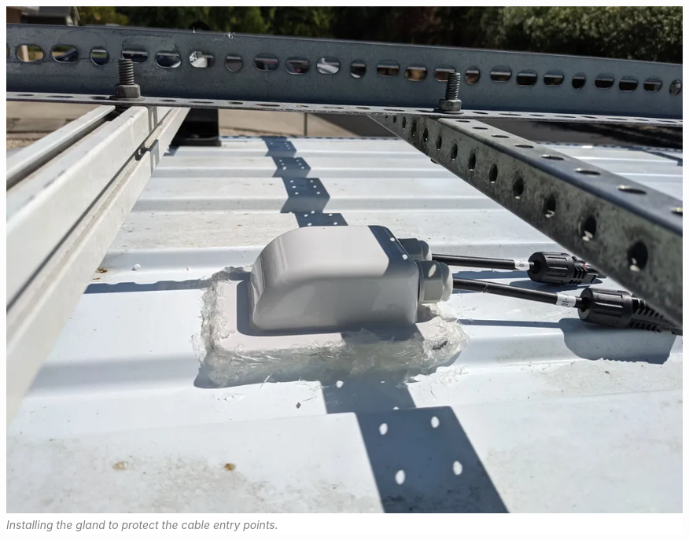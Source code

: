   <img src="../assets/img/build/PXL_20210801_223534211.webp" >
  <figcaption style="color: grey; font-style: italic;" >Installing the gland to protect the cable entry points.</figcaption>
</figure>

<figure style="text-align: center; margin-bottom: 20px;">
